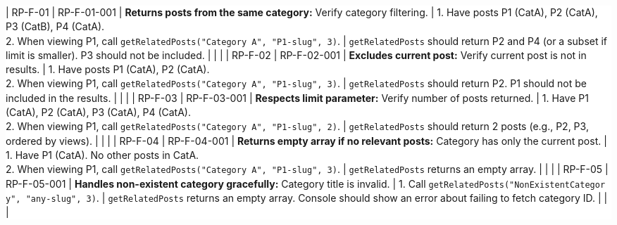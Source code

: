 | RP-F-01 | RP-F-01-001  | **Returns posts from the same category:** Verify category filtering.              | 1. Have posts P1 (CatA), P2 (CatA), P3 (CatB), P4 (CatA). <br> 2. When viewing P1, call `getRelatedPosts("Category A", "P1-slug", 3)`.                                                                                                                                                                                                                                                                                        | `getRelatedPosts` should return P2 and P4 (or a subset if limit is smaller). P3 should not be included.                                                                                                                                                                                                                                                                                                                                                                                                                                                              |               |                    |
| RP-F-02 | RP-F-02-001  | **Excludes current post:** Verify current post is not in results.                   | 1. Have posts P1 (CatA), P2 (CatA). <br> 2. When viewing P1, call `getRelatedPosts("Category A", "P1-slug", 3)`.                                                                                                                                                                                                                                                                                                                 | `getRelatedPosts` should return P2. P1 should not be included in the results.                                                                                                                                                                                                                                                                                                                                                                                                                                                                                       |               |                    |
| RP-F-03 | RP-F-03-001  | **Respects limit parameter:** Verify number of posts returned.                    | 1. Have P1 (CatA), P2 (CatA), P3 (CatA), P4 (CatA). <br> 2. When viewing P1, call `getRelatedPosts("Category A", "P1-slug", 2)`.                                                                                                                                                                                                                                                                                                  | `getRelatedPosts` should return 2 posts (e.g., P2, P3, ordered by views).                                                                                                                                                                                                                                                                                                                                                                                                                                                                                       |               |                    |
| RP-F-04 | RP-F-04-001  | **Returns empty array if no relevant posts:** Category has only the current post. | 1. Have P1 (CatA). No other posts in CatA. <br> 2. When viewing P1, call `getRelatedPosts("Category A", "P1-slug", 3)`.                                                                                                                                                                                                                                                                                                              | `getRelatedPosts` returns an empty array.                                                                                                                                                                                                                                                                                                                                                                                                                                                                                                                           |               |                    |
| RP-F-05 | RP-F-05-001  | **Handles non-existent category gracefully:** Category title is invalid.          | 1. Call `getRelatedPosts("NonExistentCategory", "any-slug", 3)`.                                                                                                                                                                                                                                                                                                                                                                | `getRelatedPosts` returns an empty array. Console should show an error about failing to fetch category ID.                                                                                                                                                                                                                                                                                                                                                                                                                                                      |               |                    |